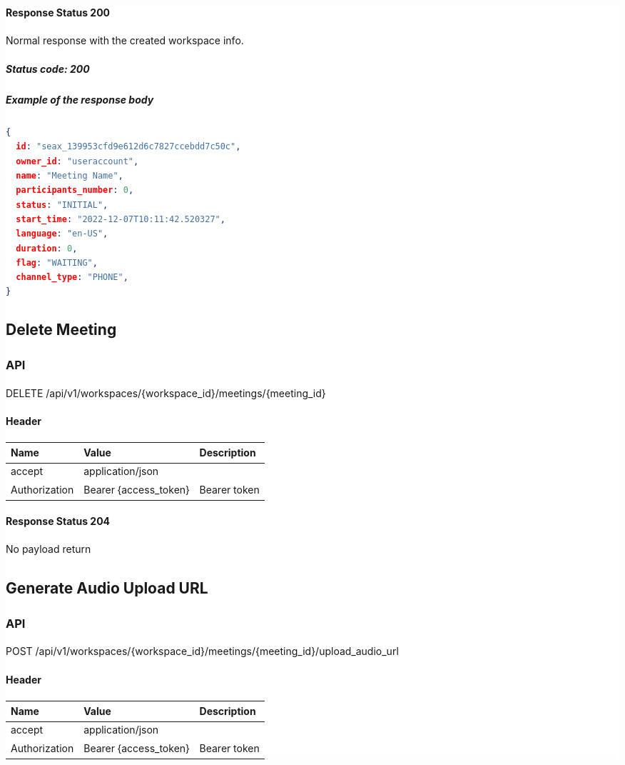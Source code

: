 #### Response Status 200

Normal response with the created workspace info.

##### Status code: 200

##### Example of the response body

```json
{
  id: "seax_139953cfd9e612d6c7827ccebdd7c50c",
  owner_id: "useraccount",
  name: "Meeting Name",
  participants_number: 0,
  status: "INITIAL",
  start_time: "2022-12-07T10:11:42.520327",
  language: "en-US",
  duration: 0,
  flag: "WAITING",
  channel_type: "PHONE",
}
```

## Delete Meeting

### API

DELETE /api/v1/workspaces/{workspace_id}/meetings/{meeting_id}

#### Header

| Name | Value | Description |
| :---- | :---- | :---- |
| accept | application/json |  |
| Authorization | Bearer {access_token} | Bearer token |

#### Response Status 204

No payload return

## Generate Audio Upload URL

### API

POST /api/v1/workspaces/{workspace_id}/meetings/{meeting_id}/upload_audio_url

#### Header

| Name | Value | Description |
| :---- | :---- | :---- |
| accept | application/json |  |
| Authorization | Bearer {access_token} | Bearer token |

